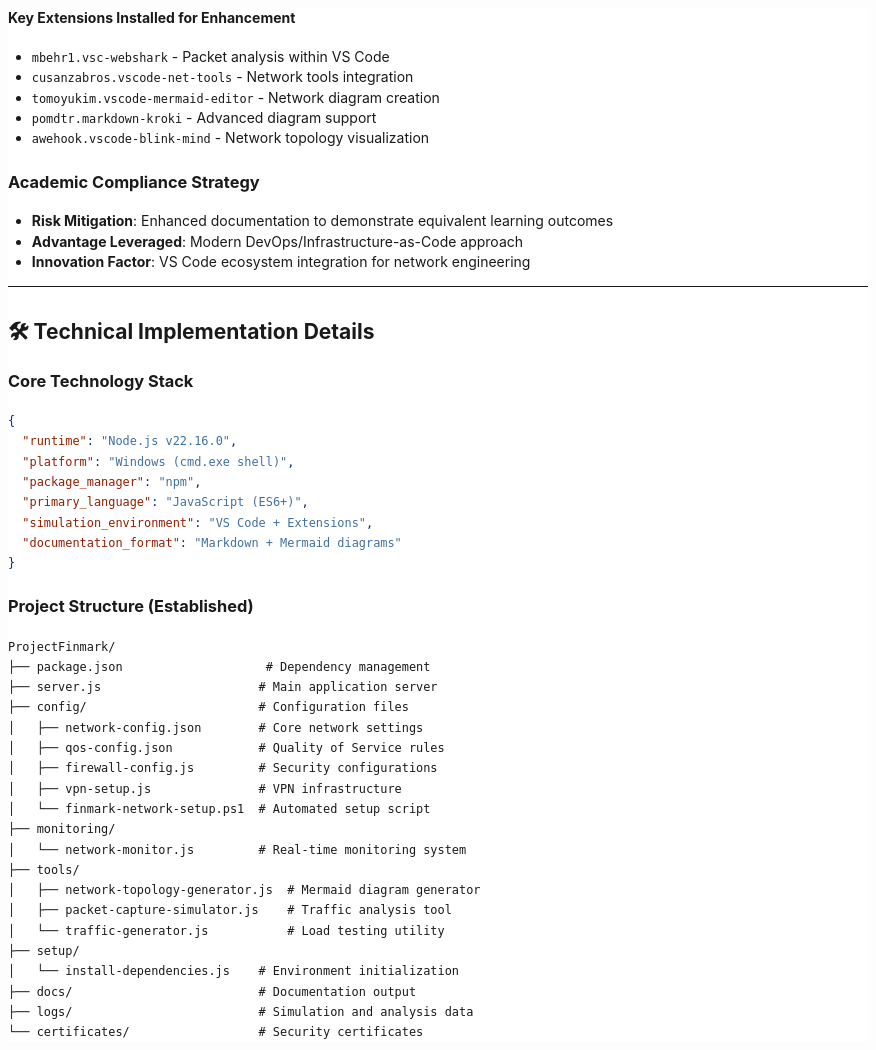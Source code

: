 #### **Key Extensions Installed for Enhancement**
- `mbehr1.vsc-webshark` - Packet analysis within VS Code
- `cusanzabros.vscode-net-tools` - Network tools integration
- `tomoyukim.vscode-mermaid-editor` - Network diagram creation
- `pomdtr.markdown-kroki` - Advanced diagram support
- `awehook.vscode-blink-mind` - Network topology visualization

### **Academic Compliance Strategy**
- **Risk Mitigation**: Enhanced documentation to demonstrate equivalent learning outcomes
- **Advantage Leveraged**: Modern DevOps/Infrastructure-as-Code approach
- **Innovation Factor**: VS Code ecosystem integration for network engineering

---

## 🛠️ **Technical Implementation Details**

### **Core Technology Stack**
```json
{
  "runtime": "Node.js v22.16.0",
  "platform": "Windows (cmd.exe shell)",
  "package_manager": "npm",
  "primary_language": "JavaScript (ES6+)",
  "simulation_environment": "VS Code + Extensions",
  "documentation_format": "Markdown + Mermaid diagrams"
}
```

### **Project Structure (Established)**
```
ProjectFinmark/
├── package.json                    # Dependency management
├── server.js                      # Main application server
├── config/                        # Configuration files
│   ├── network-config.json        # Core network settings
│   ├── qos-config.json            # Quality of Service rules
│   ├── firewall-config.js         # Security configurations
│   ├── vpn-setup.js               # VPN infrastructure
│   └── finmark-network-setup.ps1  # Automated setup script
├── monitoring/
│   └── network-monitor.js         # Real-time monitoring system
├── tools/
│   ├── network-topology-generator.js  # Mermaid diagram generator
│   ├── packet-capture-simulator.js    # Traffic analysis tool
│   └── traffic-generator.js           # Load testing utility
├── setup/
│   └── install-dependencies.js    # Environment initialization
├── docs/                          # Documentation output
├── logs/                          # Simulation and analysis data
└── certificates/                  # Security certificates
```
